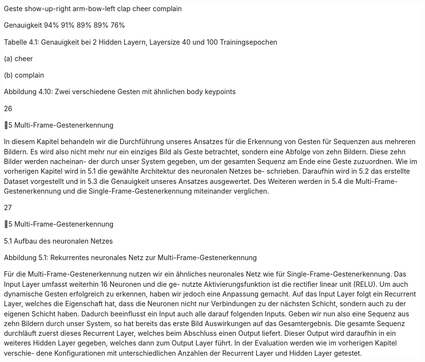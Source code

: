 Geste
show-up-right
arm-bow-left
clap
cheer
complain

Genauigkeit
94%
91%
89%
89%
76%

Tabelle 4.1: Genauigkeit bei 2 Hidden Layern, Layersize 40 und 100 Trainingsepochen

(a) cheer

(b) complain

Abbildung 4.10: Zwei verschiedene Gesten mit ähnlichen body keypoints

26

5 Multi-Frame-Gestenerkennung

In diesem Kapitel behandeln wir die Durchführung unseres Ansatzes für die Erkennung von
Gesten für Sequenzen aus mehreren Bildern. Es wird also nicht mehr nur ein einziges Bild als
Geste betrachtet, sondern eine Abfolge von zehn Bildern. Diese zehn Bilder werden nacheinan-
der durch unser System gegeben, um der gesamten Sequenz am Ende eine Geste zuzuordnen.
Wie im vorherigen Kapitel wird in 5.1 die gewählte Architektur des neuronalen Netzes be-
schrieben. Daraufhin wird in 5.2 das erstellte Dataset vorgestellt und in 5.3 die Genauigkeit
unseres Ansatzes ausgewertet. Des Weiteren werden in 5.4 die Multi-Frame-Gestenerkennung
und die Single-Frame-Gestenerkennung miteinander verglichen.

27

5 Multi-Frame-Gestenerkennung

5.1 Aufbau des neuronalen Netzes

Abbildung 5.1: Rekurrentes neuronales Netz zur Multi-Frame-Gestenerkennung

Für die Multi-Frame-Gestenerkennung nutzen wir ein ähnliches neuronales Netz wie für
Single-Frame-Gestenerkennung. Das Input Layer umfasst weiterhin 16 Neuronen und die ge-
nutzte Aktivierungsfunktion ist die rectiﬁer linear unit (RELU). Um auch dynamische Gesten
erfolgreich zu erkennen, haben wir jedoch eine Anpassung gemacht. Auf das Input Layer folgt
ein Recurrent Layer, welches die Eigenschaft hat, dass die Neuronen nicht nur Verbindungen
zu der nächsten Schicht, sondern auch zu der eigenen Schicht haben. Dadurch beeinﬂusst ein
Input auch alle darauf folgenden Inputs. Geben wir nun also eine Sequenz aus zehn Bildern
durch unser System, so hat bereits das erste Bild Auswirkungen auf das Gesamtergebnis.
Die gesamte Sequenz durchläuft zuerst dieses Recurrent Layer, welches beim Abschluss einen
Output liefert. Dieser Output wird daraufhin in ein weiteres Hidden Layer gegeben, welches
dann zum Output Layer führt. In der Evaluation werden wie im vorherigen Kapitel verschie-
dene Konﬁgurationen mit unterschiedlichen Anzahlen der Recurrent Layer und Hidden Layer
getestet.
